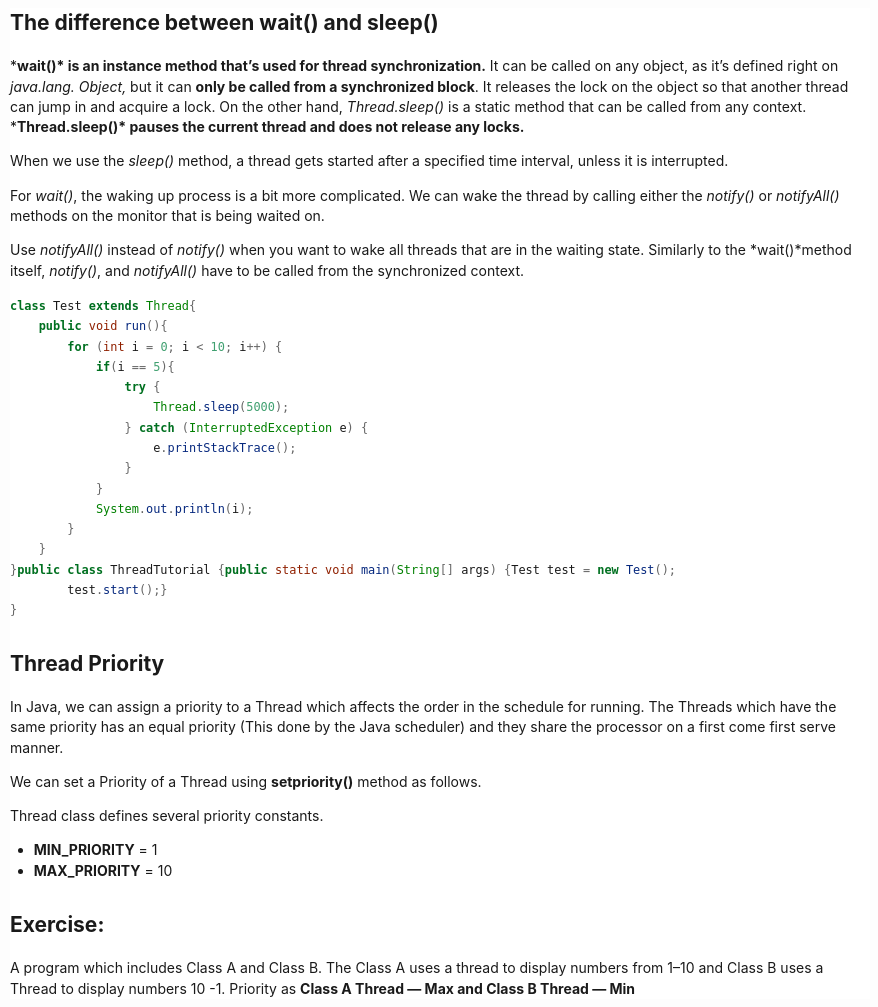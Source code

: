 ## The difference between wait() and sleep()

***wait()\* is an instance method that’s used for thread synchronization.** It can be called on any object, as it’s defined right on *java.lang. Object,* but it can **only be called from a synchronized block**. It releases the lock on the object so that another thread can jump in and acquire a lock. On the other hand, *Thread.sleep()* is a static method that can be called from any context. ***Thread.sleep()\* pauses the current thread and does not release any locks.**

When we use the *sleep()* method, a thread gets started after a specified time interval, unless it is interrupted.

For *wait()*, the waking up process is a bit more complicated. We can wake the thread by calling either the *notify()* or *notifyAll()* methods on the monitor that is being waited on.

Use *notifyAll()* instead of *notify()* when you want to wake all threads that are in the waiting state. Similarly to the *wait()*method itself, *notify()*, and *notifyAll()* have to be called from the synchronized context.

```java
class Test extends Thread{
    public void run(){
        for (int i = 0; i < 10; i++) {
            if(i == 5){
                try {
                    Thread.sleep(5000);
                } catch (InterruptedException e) {
                    e.printStackTrace();
                }
            }
            System.out.println(i);
        }
    }
}public class ThreadTutorial {public static void main(String[] args) {Test test = new Test();
        test.start();}    
}
```

## Thread Priority

In Java, we can assign a priority to a Thread which affects the order in  the schedule for running. The Threads which have the same priority has  an equal priority (This done by the Java scheduler) and they share the  processor on a first come first serve manner.

We can set a Priority of a Thread using **setpriority()** method as follows.

Thread class defines several priority constants.

- **MIN_PRIORITY** = 1
- **MAX_PRIORITY** = 10

## Exercise:

A program which includes Class A and Class B. The Class A uses a thread  to display numbers from 1–10 and Class B uses a Thread to display  numbers 10 -1. Priority as **Class A Thread — Max and Class B Thread — Min**
